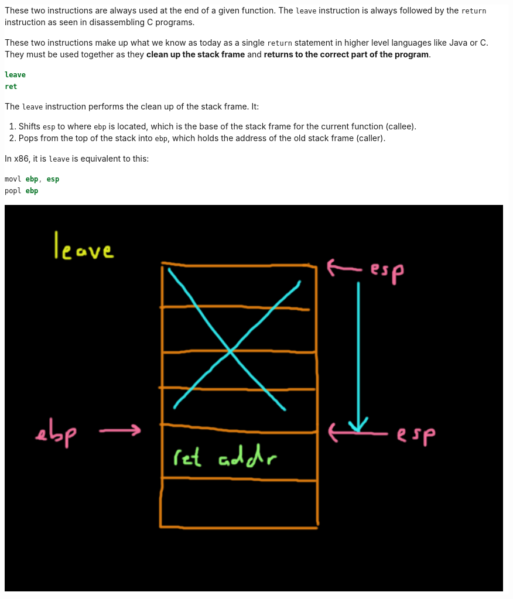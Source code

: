 These two instructions are always used at the end of a given function. The `leave` instruction is always followed by the `return` instruction as seen in disassembling C programs.

These two instructions make up what we know as today as a single `return` statement in higher level languages like Java or C. They must be used together as they **clean up the stack frame** and **returns to the correct part of the program**.

```nasm
leave
ret
```

The `leave` instruction performs the clean up of the stack frame. It:
  1. Shifts `esp` to where `ebp` is located, which is the base of the stack frame for the current function (callee).
  2. Pops from the top of the stack into `ebp`, which holds the address of the old stack frame (caller).

In x86, it is `leave` is equivalent to this:

```nasm
movl ebp, esp
popl ebp
```

![leave](https://raw.githubusercontent.com/Spiderpig86/blog/master/images/x86/x86-leave.PNG)
